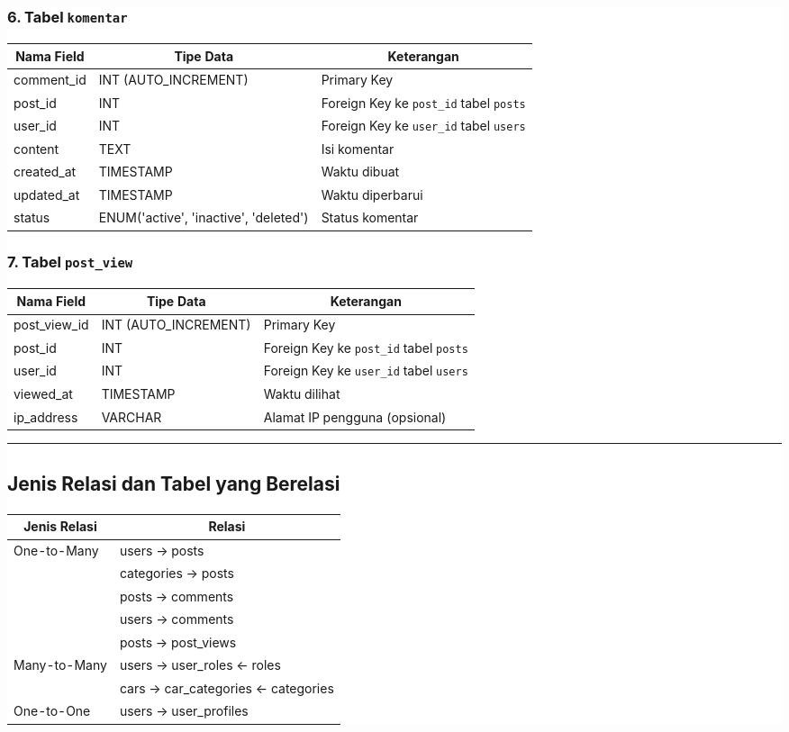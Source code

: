 ### 6. Tabel `komentar`

| Nama Field    | Tipe Data            | Keterangan                              |
|---------------|----------------------|------------------------------------------|
| comment_id    | INT (AUTO_INCREMENT) | Primary Key                              |
| post_id       | INT                  | Foreign Key ke `post_id` tabel `posts`   |
| user_id       | INT                  | Foreign Key ke `user_id` tabel `users`   |
| content       | TEXT                 | Isi komentar                             |
| created_at    | TIMESTAMP            | Waktu dibuat                             |
| updated_at    | TIMESTAMP            | Waktu diperbarui                         |
| status        | ENUM('active', 'inactive', 'deleted') | Status komentar         |

### 7. Tabel `post_view`

| Nama Field    | Tipe Data            | Keterangan                              |
|---------------|----------------------|------------------------------------------|
| post_view_id  | INT (AUTO_INCREMENT) | Primary Key                              |
| post_id       | INT                  | Foreign Key ke `post_id` tabel `posts`   |
| user_id       | INT                  | Foreign Key ke `user_id` tabel `users`   |
| viewed_at     | TIMESTAMP            | Waktu dilihat                            |
| ip_address    | VARCHAR              | Alamat IP pengguna (opsional)            |

---

## Jenis Relasi dan Tabel yang Berelasi

| Jenis Relasi     | Relasi                                      |
|------------------|---------------------------------------------|
| One-to-Many      | users → posts                               |
|                  | categories → posts                          |
|                  | posts → comments                            |
|                  | users → comments                            |
|                  | posts → post_views                          |
| Many-to-Many     | users → user_roles ← roles                  |
|                  | cars → car_categories ← categories          |
| One-to-One       | users → user_profiles                       |
